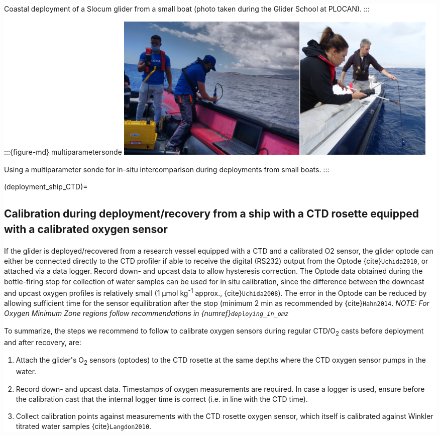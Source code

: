 Coastal deployment of a Slocum glider from a small boat (photo taken during the Glider School at PLOCAN).
:::

:::{figure-md} multiparametersonde
<img src="../images/multiparametersonde.png" alt="Intercomparison with multiparametersonde" class="bg-primary mb-1" width="600px">

Using a multiparameter sonde for in-situ intercomparison during deployments from small boats.
:::

(deployment_ship_CTD)=
## Calibration during deployment/recovery from a ship with a CTD rosette equipped with a calibrated oxygen sensor 
If the glider is deployed/recovered from a research vessel equipped with a CTD and a calibrated O2 sensor, the glider optode can either be connected directly to the CTD profiler if able to receive the digital (RS232) output from the Optode {cite}`Uchida2010`, or attached via a data logger. 
Record down- and upcast data to allow hysteresis correction. The Optode data obtained during the bottle-firing stop for collection of water samples can be used for in situ calibration, since the difference between the downcast and upcast oxygen profiles is relatively small (1 μmol kg<sup>-1</sup> approx., {cite}`Uchida2008`). 
The error in the Optode can be reduced by allowing sufficient time for the sensor equilibration after the stop (minimum 2 min as recommended by {cite}`Hahn2014`. 
*NOTE: For Oxygen Minimum Zone regions follow recommendations in {numref}`deploying_in_omz`*

To summarize, the steps we recommend to follow to calibrate oxygen sensors during regular CTD/O<sub>2</sub> casts before deployment and after recovery, are:

1) Attach the glider's O<sub>2</sub> sensors (optodes) to the CTD rosette at the same depths where the CTD oxygen sensor pumps in the water.
 
2) Record down- and upcast data. Timestamps of oxygen measurements are required. In case a logger is used, ensure before the calibration cast that the internal logger time is correct (i.e. in line with the CTD time).

3) Collect calibration points against measurements with the CTD rosette oxygen sensor, which itself is calibrated against Winkler titrated water samples {cite}`Langdon2010`. 
